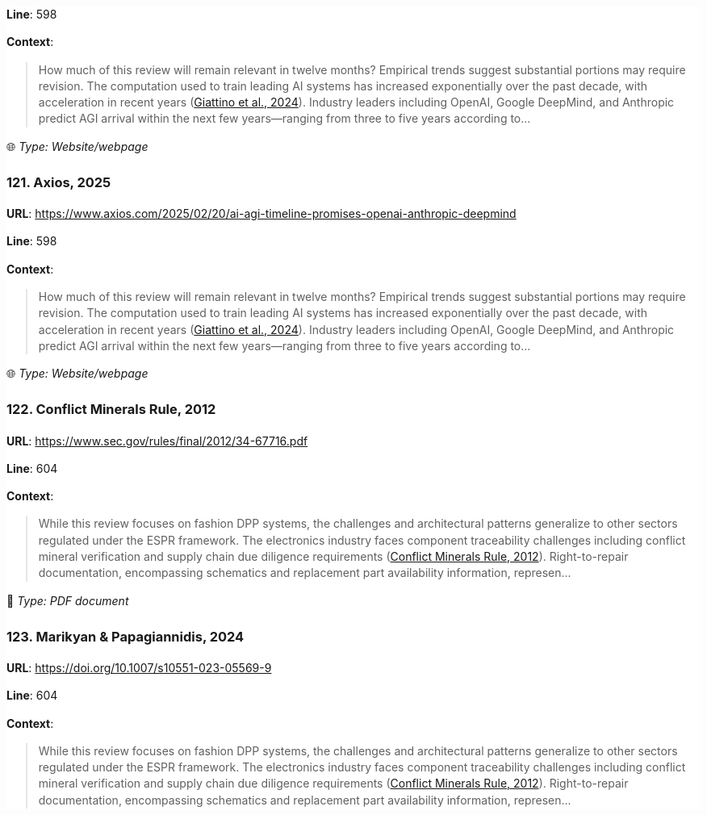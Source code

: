 **Line**: 598

**Context**:
> How much of this review will remain relevant in twelve months? Empirical trends suggest substantial portions may require revision. The computation used to train leading AI systems has increased exponentially over the past decade, with acceleration in recent years ([Giattino et al., 2024](https://ourworldindata.org/artificial-intelligence)). Industry leaders including OpenAI, Google DeepMind, and Anthropic predict AGI arrival within the next few years—ranging from three to five years according to...

🌐 *Type: Website/webpage*


### 121. Axios, 2025

**URL**: <https://www.axios.com/2025/02/20/ai-agi-timeline-promises-openai-anthropic-deepmind>

**Line**: 598

**Context**:
> How much of this review will remain relevant in twelve months? Empirical trends suggest substantial portions may require revision. The computation used to train leading AI systems has increased exponentially over the past decade, with acceleration in recent years ([Giattino et al., 2024](https://ourworldindata.org/artificial-intelligence)). Industry leaders including OpenAI, Google DeepMind, and Anthropic predict AGI arrival within the next few years—ranging from three to five years according to...

🌐 *Type: Website/webpage*


### 122. Conflict Minerals Rule, 2012

**URL**: <https://www.sec.gov/rules/final/2012/34-67716.pdf>

**Line**: 604

**Context**:
> While this review focuses on fashion DPP systems, the challenges and architectural patterns generalize to other sectors regulated under the ESPR framework. The electronics industry faces component traceability challenges including conflict mineral verification and supply chain due diligence requirements ([Conflict Minerals Rule, 2012](https://www.sec.gov/rules/final/2012/34-67716.pdf)). Right-to-repair documentation, encompassing schematics and replacement part availability information, represen...

📕 *Type: PDF document*


### 123. Marikyan & Papagiannidis, 2024

**URL**: <https://doi.org/10.1007/s10551-023-05569-9>

**Line**: 604

**Context**:
> While this review focuses on fashion DPP systems, the challenges and architectural patterns generalize to other sectors regulated under the ESPR framework. The electronics industry faces component traceability challenges including conflict mineral verification and supply chain due diligence requirements ([Conflict Minerals Rule, 2012](https://www.sec.gov/rules/final/2012/34-67716.pdf)). Right-to-repair documentation, encompassing schematics and replacement part availability information, represen...
